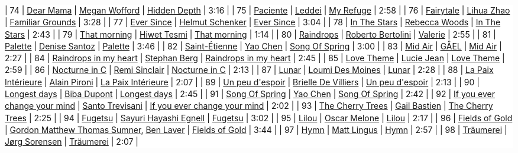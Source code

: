| 74 | [Dear Mama](https://open.spotify.com/track/1qUVgTwfcnO0GXOD89SCwz) | [Megan Wofford](https://open.spotify.com/artist/3ac7SLoq4Rbms8XZE0rdkA) | [Hidden Depth](https://open.spotify.com/album/7x1LzLQlWwtPTCCEH6ytbM) | 3:16 |
| 75 | [Paciente](https://open.spotify.com/track/7iqQzHo7CMFVILlHbYjmX3) | [Leddei](https://open.spotify.com/artist/52c7HK8GD8wokmwHeNXGhs) | [My Refuge](https://open.spotify.com/album/6ACr0yOkH0ig6fkKzeulSV) | 2:58 |
| 76 | [Fairytale](https://open.spotify.com/track/0171THBJUjWNcMYH6Ls7KE) | [Lihua Zhao](https://open.spotify.com/artist/7dsYrsCwrZat4t33c7RXPe) | [Familiar Grounds](https://open.spotify.com/album/1mnr05Zq0I3QtYuxziqGjj) | 3:28 |
| 77 | [Ever Since](https://open.spotify.com/track/67mEEKBy1ViwbTybbiH2nF) | [Helmut Schenker](https://open.spotify.com/artist/6wf5DKFK08Qx5d11LNhesK) | [Ever Since](https://open.spotify.com/album/17K18rSIF0eXzAsjvbGwfs) | 3:04 |
| 78 | [In The Stars](https://open.spotify.com/track/2hxaiA9EtXjMlXhG6SCoW8) | [Rebecca Woods](https://open.spotify.com/artist/5my6FfdYpwFo5cEaaqzTnz) | [In The Stars](https://open.spotify.com/album/0lR0lulxdzgblDc5QLbQKV) | 2:43 |
| 79 | [That morning](https://open.spotify.com/track/2JhJZ1b5JQKcDolFvw5edc) | [Hiwet Tesmi](https://open.spotify.com/artist/7MIJsl2yQjdrjtVdNKd60T) | [That morning](https://open.spotify.com/album/61JrVGvUW3Tb0p8cGome0d) | 1:14 |
| 80 | [Raindrops](https://open.spotify.com/track/5JiRYEp5FUykzWEs2UShrf) | [Roberto Bertolini](https://open.spotify.com/artist/0Z8OL8jZQzP6IXNSDDqkvg) | [Valerie](https://open.spotify.com/album/5C3AnKzMTVUP0h96BQteDm) | 2:55 |
| 81 | [Palette](https://open.spotify.com/track/44OOm3Op6tXw3gePWBtiI2) | [Denise Santoz](https://open.spotify.com/artist/4Uovljndj83LXd0QLdSCtp) | [Palette](https://open.spotify.com/album/72ail4RoAjee7GtdCcOOTY) | 3:46 |
| 82 | [Saint\-Étienne](https://open.spotify.com/track/5qKkduxPcxzPZQ34lRbbkP) | [Yao Chen](https://open.spotify.com/artist/1dWCw84QGvLRebWigUZvyJ) | [Song Of Spring](https://open.spotify.com/album/3FFlVYYjsbiZsWKf8lFwDZ) | 3:00 |
| 83 | [Mid Air](https://open.spotify.com/track/5O3UGMP9XJLbshKKZHsrGN) | [GÅEL](https://open.spotify.com/artist/3IDwktZCJFdN7oBKwLOZX5) | [Mid Air](https://open.spotify.com/album/3WDpzRaFtaWQlWxFQn8jxK) | 2:27 |
| 84 | [Raindrops in my heart](https://open.spotify.com/track/4dsIYysg4UCK4QmT71F5pW) | [Stephan Berg](https://open.spotify.com/artist/17uFWG2FVYgtw7fUhgGo7G) | [Raindrops in my heart](https://open.spotify.com/album/7sAMmRYHvQ6LtaDXyLKBjc) | 2:45 |
| 85 | [Love Theme](https://open.spotify.com/track/0lSZUzGi4EBc1Q0HqynTqO) | [Lucie Jean](https://open.spotify.com/artist/5jEOVhrMJqGw6notBTGuKn) | [Love Theme](https://open.spotify.com/album/5trgrL7pUh0OyxMRsxztyk) | 2:59 |
| 86 | [Nocturne in C](https://open.spotify.com/track/6oxOGjqU2fRw9USI2sddoC) | [Remi Sinclair](https://open.spotify.com/artist/2e43Th3IHo39TLIcMpeFbn) | [Nocturne in C](https://open.spotify.com/album/66tnYfegl9yV4STuFafEfT) | 2:13 |
| 87 | [Lunar](https://open.spotify.com/track/7hiUhxM7J0pFnYJpkOGk2S) | [Loumi Des Moines](https://open.spotify.com/artist/5R719xRQhw9JLnHFM3dC1G) | [Lunar](https://open.spotify.com/album/3gNGvq9p3l6xClx8uxhJE2) | 2:28 |
| 88 | [La Paix Intérieure](https://open.spotify.com/track/7e9rtvEfKg3QkMkZrZtTnW) | [Alain Pironi](https://open.spotify.com/artist/3eJuiAewsbEy5XAiGnQlhr) | [La Paix Intérieure](https://open.spotify.com/album/5HoExt3JRs5BfsuFyN4QDa) | 2:07 |
| 89 | [Un peu d'espoir](https://open.spotify.com/track/43PPeEImtgU8I1a7Wm41bt) | [Brielle De Villiers](https://open.spotify.com/artist/04Xt0qmp91mLlKm5aFsWWW) | [Un peu d'espoir](https://open.spotify.com/album/1G3A5OJ2NooyclJwgrCHGD) | 2:13 |
| 90 | [Longest days](https://open.spotify.com/track/1fyoUmAZLx9tLmXA99Uxs4) | [Biba Dupont](https://open.spotify.com/artist/7vwpKCVjqvSn8RVOhD38g9) | [Longest days](https://open.spotify.com/album/5jQDQGF85HaPrqvrVQBAMi) | 2:45 |
| 91 | [Song Of Spring](https://open.spotify.com/track/1UaEwpwvdErPyOJkWnJmy8) | [Yao Chen](https://open.spotify.com/artist/1dWCw84QGvLRebWigUZvyJ) | [Song Of Spring](https://open.spotify.com/album/3FFlVYYjsbiZsWKf8lFwDZ) | 2:42 |
| 92 | [If you ever change your mind](https://open.spotify.com/track/4meLskE3DIQEBlBC18GS0Z) | [Santo Trevisani](https://open.spotify.com/artist/5veEOahK0E7EPbKKEI55pQ) | [If you ever change your mind](https://open.spotify.com/album/29OMOWzMu8Ypte7rgzzEk2) | 2:02 |
| 93 | [The Cherry Trees](https://open.spotify.com/track/1dPIVEUmnh7v9r4KUnOTHH) | [Gail Bastien](https://open.spotify.com/artist/1eCocb44CK7LZas5v6DKUC) | [The Cherry Trees](https://open.spotify.com/album/2tJO1OQKOOi4tSvQpNQBFG) | 2:25 |
| 94 | [Fugetsu](https://open.spotify.com/track/5289GXfRrGAs7fAwiVkqzT) | [Sayuri Hayashi Egnell](https://open.spotify.com/artist/1pW8cCL6NXZeIFavTetTVF) | [Fugetsu](https://open.spotify.com/album/3E8NTg2mavhnFMmCiSheBM) | 3:02 |
| 95 | [Lilou](https://open.spotify.com/track/1sW8vdY9Q2zzX1cFsRG3rx) | [Oscar Melone](https://open.spotify.com/artist/7rl7HZcQFnUecOmQ4fpw2l) | [Lilou](https://open.spotify.com/album/3w2Xr6OoZWYIFuYmLw1ovD) | 2:17 |
| 96 | [Fields of Gold](https://open.spotify.com/track/0x7k2hGRMup7V0Fh8nqlFg) | [Gordon Matthew Thomas Sumner](https://open.spotify.com/artist/4d4MQI2dt3yVSJixoVNfgK), [Ben Laver](https://open.spotify.com/artist/3lTGvG2QAIoGMp7BKeH4C0) | [Fields of Gold](https://open.spotify.com/album/1MSTcPEOnMjUJ2FX7gB2z4) | 3:44 |
| 97 | [Hymn](https://open.spotify.com/track/1fyzSisXLaQ552QD31P4ot) | [Matt Lingus](https://open.spotify.com/artist/0mnRAVVSkBG8afaNTkh3r5) | [Hymn](https://open.spotify.com/album/0Qy2yQC2LvEBpEDC8PMr89) | 2:57 |
| 98 | [Träumerei](https://open.spotify.com/track/5vz0Vls8TbtlI58CHQrIpb) | [Jørg Sorensen](https://open.spotify.com/artist/4nmvmUQiWmoz5AsRoxW41b) | [Träumerei](https://open.spotify.com/album/08ACq6XiMkbZr3pouk4piJ) | 2:07 |